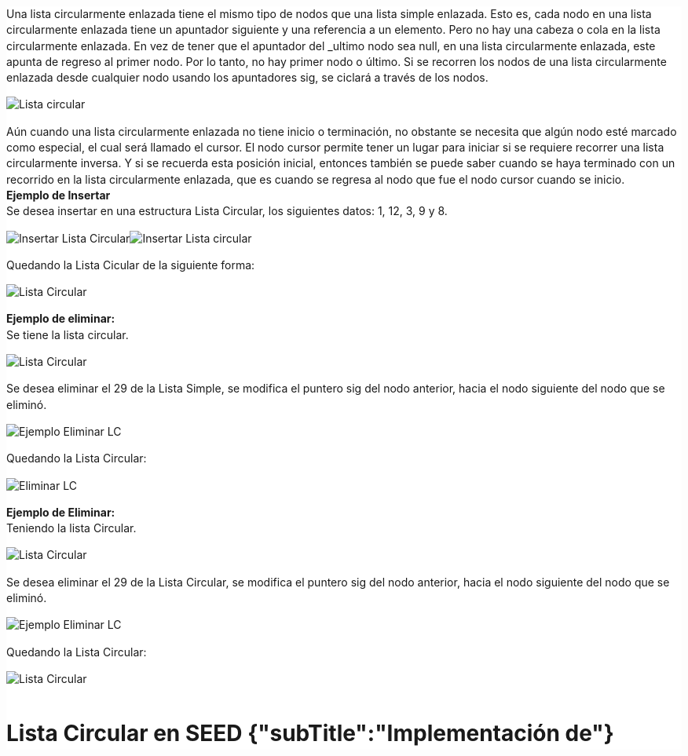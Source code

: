 Una lista circularmente enlazada tiene el mismo tipo de nodos que una lista simple enlazada. Esto es, cada nodo en una lista circularmente enlazada tiene un apuntador siguiente y una referencia a un elemento. Pero no hay una cabeza o cola en la lista circularmente enlazada. En vez de tener que el apuntador del \_ultimo nodo sea null, en una lista circularmente enlazada, este apunta de regreso al primer nodo. Por lo tanto, no hay primer nodo o último. Si se recorren los nodos de una lista circularmente enlazada desde cualquier nodo usando los apuntadores sig, se ciclará a través de los nodos.

![Lista circular](/assets/images/list/listaC_1.1.jpg)

Aún cuando una lista circularmente enlazada no tiene inicio o terminación, no obstante se necesita que algún nodo esté marcado como especial, el cual será llamado el cursor. El nodo cursor permite tener un lugar para iniciar si se requiere recorrer una lista circularmente inversa. Y si se recuerda esta posición inicial, entonces también se puede saber cuando se haya terminado con un recorrido en la lista circularmente enlazada, que es cuando se regresa al nodo que fue el nodo cursor cuando se inicio.  
**Ejemplo de Insertar**  
Se desea insertar en una estructura Lista Circular, los siguientes datos: 1, 12, 3, 9 y 8.

![Insertar Lista Circular](/assets/images/list/listaC_4.jpg)![Insertar Lista circular](/assets/images/list/listaC_5.jpg)

Quedando la Lista Cicular de la siguiente forma:

![Lista Circular](/assets/images/list/listaC_6.jpg)

  
**Ejemplo de eliminar:**  
Se tiene la lista circular.  

![Lista Circular](/assets/images/list/listaC_7.jpg)

Se desea eliminar el 29 de la Lista Simple, se modifica el puntero sig del nodo anterior, hacia el nodo siguiente del nodo que se eliminó.

![Ejemplo Eliminar LC](/assets/images/list/listaC_8.jpg)

Quedando la Lista Circular:

![Eliminar LC](/assets/images/list/listaC_9.jpg)

**Ejemplo de Eliminar:**  
Teniendo la lista Circular.  

![Lista Circular](/assets/images/list/listaC_10.jpg)

Se desea eliminar el 29 de la Lista Circular, se modifica el puntero sig del nodo anterior, hacia el nodo siguiente del nodo que se eliminó.

![Ejemplo Eliminar LC](/assets/images/list/listaC_11.jpg)

Quedando la Lista Circular:

![Lista Circular](/assets/images/list/listaC_12.jpg)

# Lista Circular en SEED {"subTitle":"Implementación de"}  
